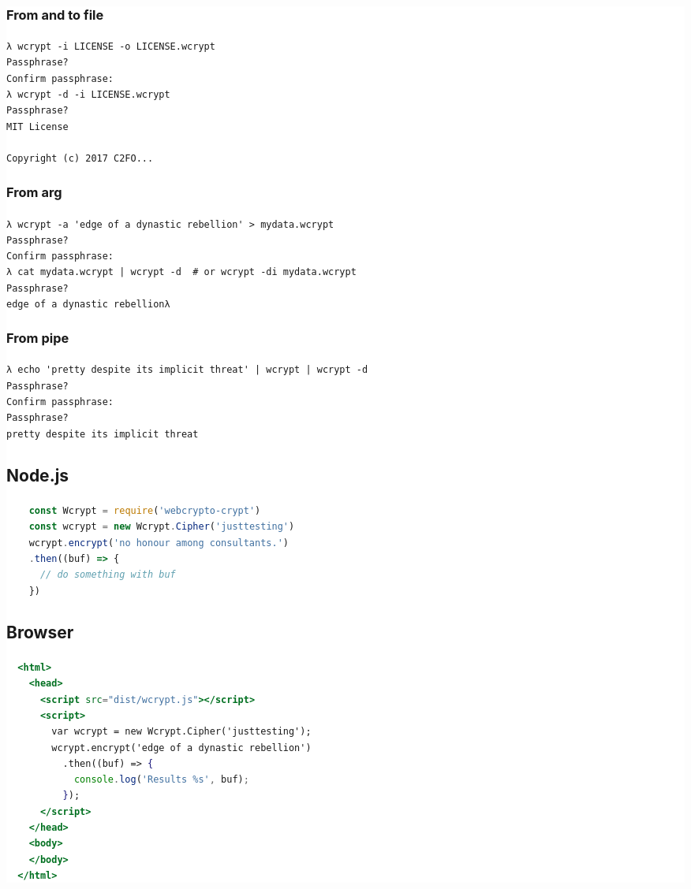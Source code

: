 ### From and to file

    λ wcrypt -i LICENSE -o LICENSE.wcrypt
    Passphrase?
    Confirm passphrase:
    λ wcrypt -d -i LICENSE.wcrypt
    Passphrase?
    MIT License

    Copyright (c) 2017 C2FO...

### From arg
 
    λ wcrypt -a 'edge of a dynastic rebellion' > mydata.wcrypt
    Passphrase?
    Confirm passphrase:
    λ cat mydata.wcrypt | wcrypt -d  # or wcrypt -di mydata.wcrypt
    Passphrase?
    edge of a dynastic rebellionλ

### From pipe

    λ echo 'pretty despite its implicit threat' | wcrypt | wcrypt -d
    Passphrase?
    Confirm passphrase:
    Passphrase?
    pretty despite its implicit threat

## Node.js

```javascript
    const Wcrypt = require('webcrypto-crypt')
    const wcrypt = new Wcrypt.Cipher('justtesting')
    wcrypt.encrypt('no honour among consultants.')
    .then((buf) => {
      // do something with buf
    })
```

## Browser

```jsx
  <html>
    <head>
      <script src="dist/wcrypt.js"></script>
      <script>
        var wcrypt = new Wcrypt.Cipher('justtesting');
        wcrypt.encrypt('edge of a dynastic rebellion')
          .then((buf) => {
            console.log('Results %s', buf);
          });
      </script>
    </head>
    <body>
    </body>
  </html>
```
